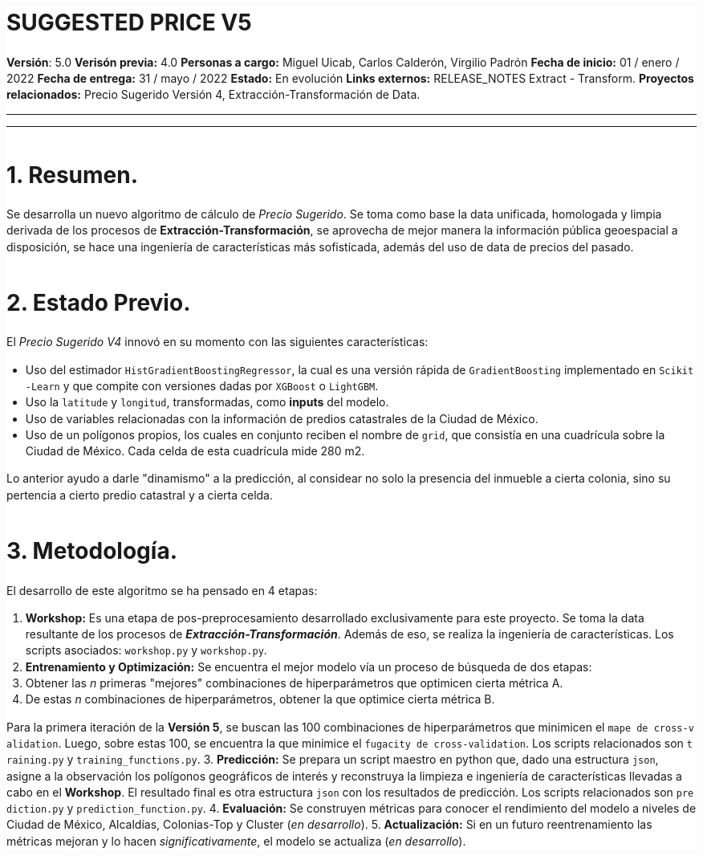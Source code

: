 # **SUGGESTED PRICE V5**

**Versión**: 5.0
**Verisón previa:** 4.0
**Personas a cargo:** Miguel Uicab, Carlos Calderón, Virgilio Padrón
**Fecha de inicio:** 01 / enero / 2022
**Fecha de entrega:**  31 / mayo / 2022
**Estado:** En evolución
**Links externos:** RELEASE_NOTES Extract - Transform.
**Proyectos relacionados:** Precio Sugerido Versión 4, Extracción-Transformación de Data.


***
***
# __1. Resumen.__
Se desarrolla un nuevo algoritmo de cálculo de *Precio Sugerido*. Se toma como base la data unificada, homologada y limpia derivada de los procesos de **Extracción-Transformación**,  se aprovecha de mejor manera la información pública geoespacial a disposición, se hace una ingeniería de características más sofisticada, además del uso de data de precios del pasado.


# __2. Estado Previo.__
El *Precio Sugerido V4* innovó en su momento con las siguientes características:
* Uso del estimador `HistGradientBoostingRegressor`, la cual es una versión rápida de `GradientBoosting` implementado en `Scikit-Learn` y que compite con versiones dadas por `XGBoost` o `LightGBM`.
* Uso la `latitude` y `longitud`, transformadas, como **inputs** del modelo.
* Uso de variables relacionadas con la información de predios catastrales de la Ciudad de México.
* Uso de un polígonos propios, los cuales en conjunto reciben el nombre de `grid`, que consistía en una cuadrícula sobre la Ciudad de México. Cada celda de esta cuadrícula mide 280 m2.

Lo anterior ayudo a darle "dinamismo"
a la predicción, al considear no solo la presencia del inmueble a cierta colonia, sino su pertencia a cierto predio catastral y a cierta celda.


# __3. Metodología.__
El desarrollo de este algoritmo se ha pensado en 4 etapas:
1. __Workshop:__ Es una etapa de pos-preprocesamiento desarrollado exclusivamente para este proyecto. Se toma la data resultante de los procesos de __*Extracción-Transformación*__. Además de eso, se realiza la ingeniería de características. Los scripts asociados: `workshop.py` y `workshop.py`.
2. __Entrenamiento y Optimización:__ Se encuentra el mejor modelo vía un proceso de búsqueda de dos etapas:
  1. Obtener las *n* primeras "mejores" combinaciones de hiperparámetros que optimicen cierta métrica A.
  2.  De estas *n* combinaciones de hiperparámetros, obtener la que optimice cierta métrica B.

  Para la primera iteración de la **Versión 5**, se buscan las 100 combinaciones de hiperparámetros que minimicen el `mape de cross-validation`. Luego, sobre estas 100, se encuentra la que minimice el `fugacity de cross-validation`. Los scripts relacionados son `training.py` y `training_functions.py`.
3. __Predicción:__ Se prepara un script maestro en python que, dado una estructura `json`, asigne a la observación los polígonos geográficos de interés y reconstruya la limpieza e ingeniería de características llevadas a cabo en el **Workshop**. El resultado final es otra estructura `json` con los resultados de predicción.
Los scripts relacionados son `prediction.py` y `prediction_function.py`.
4. __Evaluación:__ Se construyen métricas para conocer el rendimiento del modelo a niveles de Ciudad de México, Alcaldías, Colonias-Top y Cluster (*en desarrollo*).
5. __Actualización:__
Si en un futuro reentrenamiento las métricas mejoran y lo hacen *significativamente*, el modelo se actualiza (*en desarrollo*).
